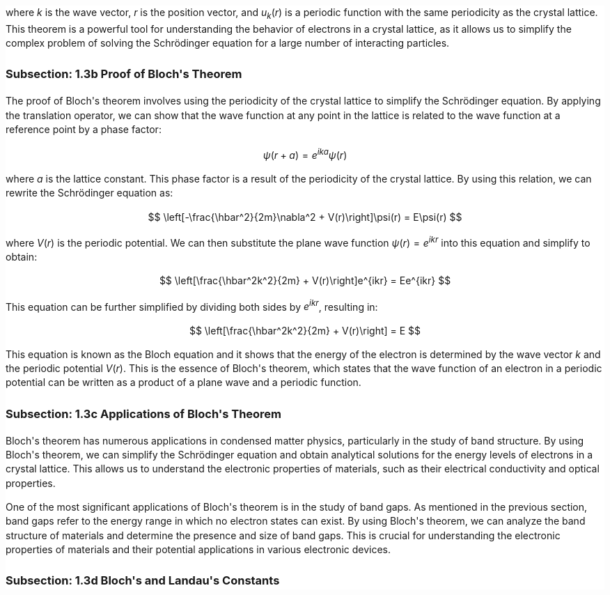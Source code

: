 where $k$ is the wave vector, $r$ is the position vector, and $u_{k}(r)$ is a periodic function with the same periodicity as the crystal lattice. This theorem is a powerful tool for understanding the behavior of electrons in a crystal lattice, as it allows us to simplify the complex problem of solving the Schrödinger equation for a large number of interacting particles.

### Subsection: 1.3b Proof of Bloch's Theorem

The proof of Bloch's theorem involves using the periodicity of the crystal lattice to simplify the Schrödinger equation. By applying the translation operator, we can show that the wave function at any point in the lattice is related to the wave function at a reference point by a phase factor:

$$
\psi(r+a) = e^{ika}\psi(r)
$$

where $a$ is the lattice constant. This phase factor is a result of the periodicity of the crystal lattice. By using this relation, we can rewrite the Schrödinger equation as:

$$
\left[-\frac{\hbar^2}{2m}\nabla^2 + V(r)\right]\psi(r) = E\psi(r)
$$

where $V(r)$ is the periodic potential. We can then substitute the plane wave function $\psi(r) = e^{ikr}$ into this equation and simplify to obtain:

$$
\left[\frac{\hbar^2k^2}{2m} + V(r)\right]e^{ikr} = Ee^{ikr}
$$

This equation can be further simplified by dividing both sides by $e^{ikr}$, resulting in:

$$
\left[\frac{\hbar^2k^2}{2m} + V(r)\right] = E
$$

This equation is known as the Bloch equation and it shows that the energy of the electron is determined by the wave vector $k$ and the periodic potential $V(r)$. This is the essence of Bloch's theorem, which states that the wave function of an electron in a periodic potential can be written as a product of a plane wave and a periodic function.

### Subsection: 1.3c Applications of Bloch's Theorem

Bloch's theorem has numerous applications in condensed matter physics, particularly in the study of band structure. By using Bloch's theorem, we can simplify the Schrödinger equation and obtain analytical solutions for the energy levels of electrons in a crystal lattice. This allows us to understand the electronic properties of materials, such as their electrical conductivity and optical properties.

One of the most significant applications of Bloch's theorem is in the study of band gaps. As mentioned in the previous section, band gaps refer to the energy range in which no electron states can exist. By using Bloch's theorem, we can analyze the band structure of materials and determine the presence and size of band gaps. This is crucial for understanding the electronic properties of materials and their potential applications in various electronic devices.

### Subsection: 1.3d Bloch's and Landau's Constants
